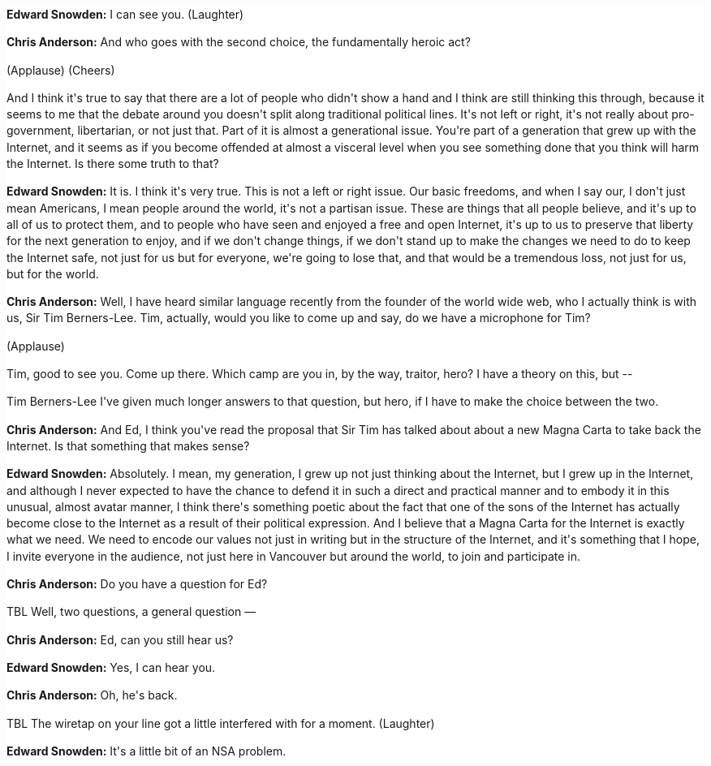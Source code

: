 **Edward Snowden:** I can see you. (Laughter)

**Chris Anderson:** And who goes with the second choice, the fundamentally heroic act?

(Applause) (Cheers)

And I think it's true to say that there are a lot of people who didn't show a hand and I think are still thinking this through, because it seems to me that the debate around you doesn't split along traditional political lines. It's not left or right, it's not really about pro-government, libertarian, or not just that. Part of it is almost a generational issue. You're part of a generation that grew up with the Internet, and it seems as if you become offended at almost a visceral level when you see something done that you think will harm the Internet. Is there some truth to that?

**Edward Snowden:** It is. I think it's very true. This is not a left or right issue. Our basic freedoms, and when I say our, I don't just mean Americans, I mean people around the world, it's not a partisan issue. These are things that all people believe, and it's up to all of us to protect them, and to people who have seen and enjoyed a free and open Internet, it's up to us to preserve that liberty for the next generation to enjoy, and if we don't change things, if we don't stand up to make the changes we need to do to keep the Internet safe, not just for us but for everyone, we're going to lose that, and that would be a tremendous loss, not just for us, but for the world.

**Chris Anderson:** Well, I have heard similar language recently from the founder of the world wide web, who I actually think is with us, Sir Tim Berners-Lee. Tim, actually, would you like to come up and say, do we have a microphone for Tim?

(Applause)

Tim, good to see you. Come up there. Which camp are you in, by the way, traitor, hero? I have a theory on this, but --

Tim Berners-Lee I've given much longer answers to that question, but hero, if I have to make the choice between the two.

**Chris Anderson:** And Ed, I think you've read the proposal that Sir Tim has talked about about a new Magna Carta to take back the Internet. Is that something that makes sense?

**Edward Snowden:** Absolutely. I mean, my generation, I grew up not just thinking about the Internet, but I grew up in the Internet, and although I never expected to have the chance to defend it in such a direct and practical manner and to embody it in this unusual, almost avatar manner, I think there's something poetic about the fact that one of the sons of the Internet has actually become close to the Internet as a result of their political expression. And I believe that a Magna Carta for the Internet is exactly what we need. We need to encode our values not just in writing but in the structure of the Internet, and it's something that I hope, I invite everyone in the audience, not just here in Vancouver but around the world, to join and participate in.

**Chris Anderson:** Do you have a question for Ed?

TBL Well, two questions, a general question —

**Chris Anderson:** Ed, can you still hear us?

**Edward Snowden:** Yes, I can hear you.

**Chris Anderson:** Oh, he's back.

TBL The wiretap on your line got a little interfered with for a moment. (Laughter)

**Edward Snowden:** It's a little bit of an NSA problem.
